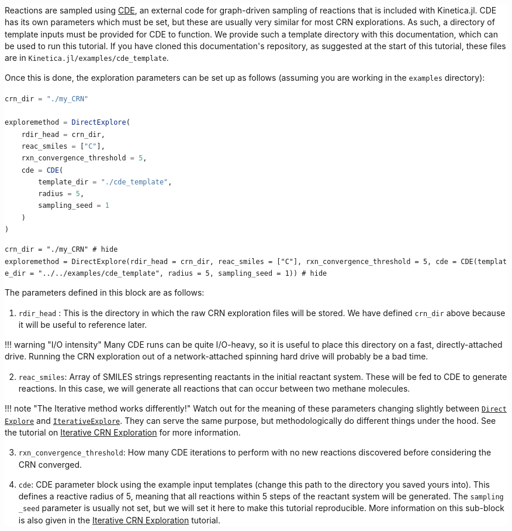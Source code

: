 Reactions are sampled using [CDE](https://github.com/HabershonLab/cde), an external code for graph-driven sampling of reactions that is included with Kinetica.jl. CDE has its own parameters which must be set, but these are usually very similar for most CRN explorations. As such, a directory of template inputs must be provided for CDE to function. We provide such a template directory with this documentation, which can be used to run this tutorial. If you have cloned this documentation's repository, as suggested at the start of this tutorial, these files are in `Kinetica.jl/examples/cde_template`.

Once this is done, the exploration parameters can be set up as follows (assuming you are working in the `examples` directory):

```julia
crn_dir = "./my_CRN"

exploremethod = DirectExplore(
    rdir_head = crn_dir,
    reac_smiles = ["C"],
    rxn_convergence_threshold = 5,
    cde = CDE(
        template_dir = "./cde_template",
        radius = 5,
        sampling_seed = 1
    )
)
```

```@example getting_started
crn_dir = "./my_CRN" # hide
exploremethod = DirectExplore(rdir_head = crn_dir, reac_smiles = ["C"], rxn_convergence_threshold = 5, cde = CDE(template_dir = "../../examples/cde_template", radius = 5, sampling_seed = 1)) # hide
```

The parameters defined in this block are as follows:

1) `rdir_head` : This is the directory in which the raw CRN exploration files will be stored. We have defined `crn_dir` above because it will be useful to reference later. 

!!! warning "I/O intensity"
    Many CDE runs can be quite I/O-heavy, so it is useful to place this directory on a fast, directly-attached drive. Running the CRN exploration out of a network-attached spinning hard drive will probably be a bad time.

2) `reac_smiles`: Array of SMILES strings representing reactants in the initial reactant system. These will be fed to CDE to generate reactions. In this case, we will generate all reactions that can occur between two methane molecules.

!!! note "The Iterative method works differently!"
    Watch out for the meaning of these parameters changing slightly between [`DirectExplore`](@ref) and [`IterativeExplore`](@ref). They can serve the same purpose, but methodologically do different things under the hood. See the tutorial on [Iterative CRN Exploration](@ref) for more information.

3) `rxn_convergence_threshold`: How many CDE iterations to perform with no new reactions discovered before considering the CRN converged.

4) `cde`: CDE parameter block using the example input templates (change this path to the directory you saved yours into). This defines a reactive radius of 5, meaning that all reactions within 5 steps of the reactant system will be generated. The `sampling_seed` parameter is usually not set, but we will set it here to make this tutorial reproducible. More information on this sub-block is also given in the [Iterative CRN Exploration](@ref) tutorial.
